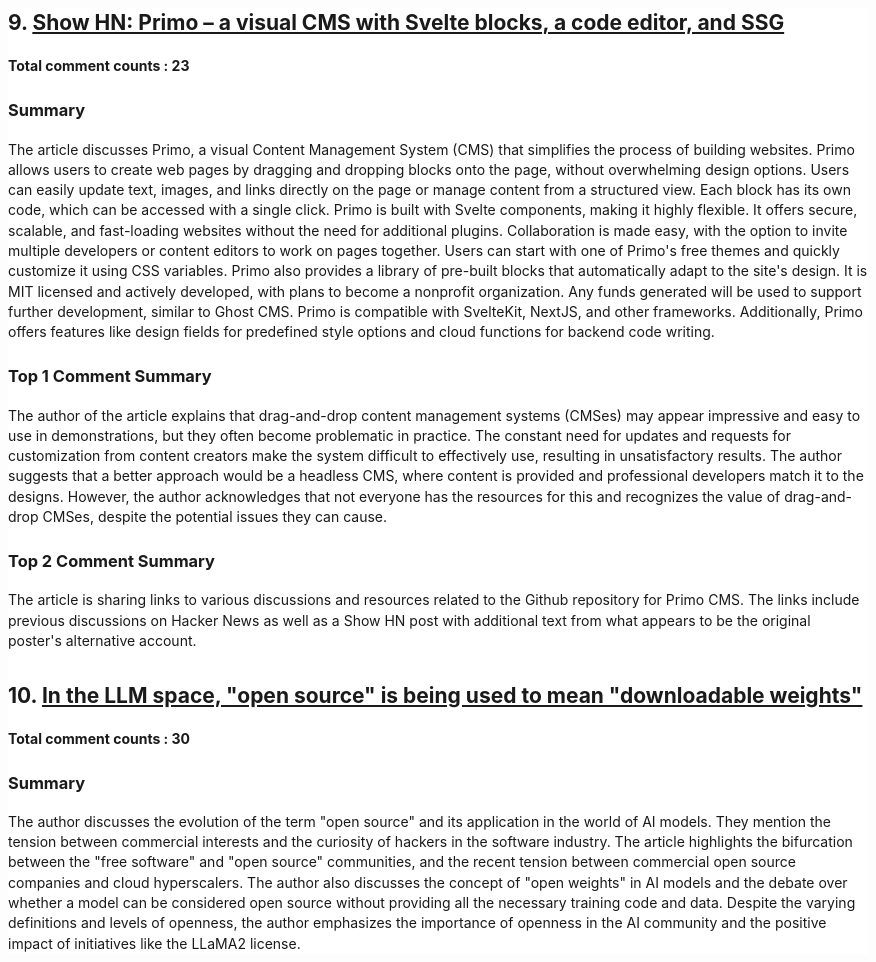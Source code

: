 ## 9. [Show HN: Primo – a visual CMS with Svelte blocks, a code editor, and SSG](https://news.ycombinator.com/item?id=36813086)

**Total comment counts : 23**

### Summary

 The article discusses Primo, a visual Content Management System (CMS) that simplifies the process of building websites. Primo allows users to create web pages by dragging and dropping blocks onto the page, without overwhelming design options. Users can easily update text, images, and links directly on the page or manage content from a structured view. Each block has its own code, which can be accessed with a single click. Primo is built with Svelte components, making it highly flexible. It offers secure, scalable, and fast-loading websites without the need for additional plugins. Collaboration is made easy, with the option to invite multiple developers or content editors to work on pages together. Users can start with one of Primo's free themes and quickly customize it using CSS variables. Primo also provides a library of pre-built blocks that automatically adapt to the site's design. It is MIT licensed and actively developed, with plans to become a nonprofit organization. Any funds generated will be used to support further development, similar to Ghost CMS. Primo is compatible with SvelteKit, NextJS, and other frameworks. Additionally, Primo offers features like design fields for predefined style options and cloud functions for backend code writing.

### Top 1 Comment Summary

 The author of the article explains that drag-and-drop content management systems (CMSes) may appear impressive and easy to use in demonstrations, but they often become problematic in practice. The constant need for updates and requests for customization from content creators make the system difficult to effectively use, resulting in unsatisfactory results. The author suggests that a better approach would be a headless CMS, where content is provided and professional developers match it to the designs. However, the author acknowledges that not everyone has the resources for this and recognizes the value of drag-and-drop CMSes, despite the potential issues they can cause.

### Top 2 Comment Summary

 The article is sharing links to various discussions and resources related to the Github repository for Primo CMS. The links include previous discussions on Hacker News as well as a Show HN post with additional text from what appears to be the original poster's alternative account.

## 10. [In the LLM space, "open source" is being used to mean "downloadable weights"](https://news.ycombinator.com/item?id=36815255)

**Total comment counts : 30**

### Summary

 The author discusses the evolution of the term "open source" and its application in the world of AI models. They mention the tension between commercial interests and the curiosity of hackers in the software industry. The article highlights the bifurcation between the "free software" and "open source" communities, and the recent tension between commercial open source companies and cloud hyperscalers. The author also discusses the concept of "open weights" in AI models and the debate over whether a model can be considered open source without providing all the necessary training code and data. Despite the varying definitions and levels of openness, the author emphasizes the importance of openness in the AI community and the positive impact of initiatives like the LLaMA2 license.
